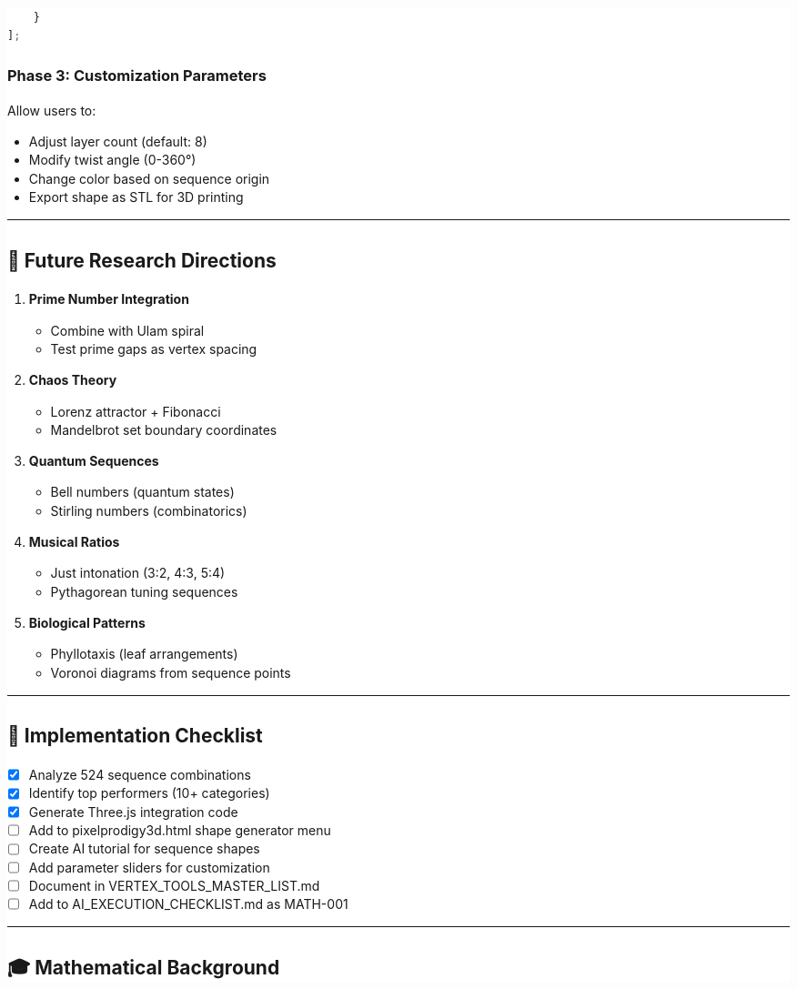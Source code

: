 ```javascript
    }
];
```

### Phase 3: Customization Parameters
Allow users to:
- Adjust layer count (default: 8)
- Modify twist angle (0-360°)
- Change color based on sequence origin
- Export shape as STL for 3D printing

---

## 🔮 Future Research Directions

1. **Prime Number Integration**
   - Combine with Ulam spiral
   - Test prime gaps as vertex spacing

2. **Chaos Theory**
   - Lorenz attractor + Fibonacci
   - Mandelbrot set boundary coordinates

3. **Quantum Sequences**
   - Bell numbers (quantum states)
   - Stirling numbers (combinatorics)

4. **Musical Ratios**
   - Just intonation (3:2, 4:3, 5:4)
   - Pythagorean tuning sequences

5. **Biological Patterns**
   - Phyllotaxis (leaf arrangements)
   - Voronoi diagrams from sequence points

---

## 📝 Implementation Checklist

- [x] Analyze 524 sequence combinations
- [x] Identify top performers (10+ categories)
- [x] Generate Three.js integration code
- [ ] Add to pixelprodigy3d.html shape generator menu
- [ ] Create AI tutorial for sequence shapes
- [ ] Add parameter sliders for customization
- [ ] Document in VERTEX_TOOLS_MASTER_LIST.md
- [ ] Add to AI_EXECUTION_CHECKLIST.md as MATH-001

---

## 🎓 Mathematical Background

